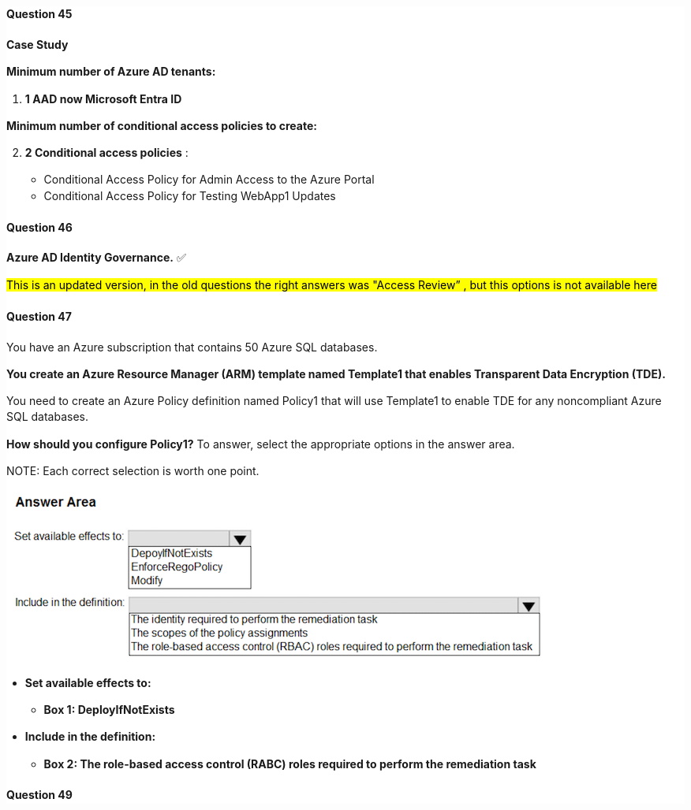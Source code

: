 

#### Question 45

**Case Study**

**Minimum number of Azure AD tenants:**

1. **1 AAD now Microsoft Entra ID**

**Minimum number of conditional access policies to create:**

2. **2 Conditional access policies** : 

	- Conditional Access Policy for Admin Access to the Azure Portal 
	- Conditional Access Policy for Testing WebApp1 Updates

#### Question 46

**Azure AD Identity Governance.** ✅

<mark>This is an updated version, in the old questions the right answers was "Access Review” , but this options is not available here</mark>

#### Question 47

You have an Azure subscription that contains 50 Azure SQL databases.

**You create an Azure Resource Manager (ARM) template named Template1 that enables Transparent Data Encryption (TDE).**

You need to create an Azure Policy definition named Policy1 that will use Template1 to enable TDE for any noncompliant Azure SQL databases.

**How should you configure Policy1?** To answer, select the appropriate options in the answer area.

NOTE: Each correct selection is worth one point.

![Alt Image Text](../images/az305_12_30.png "Body image")

* **Set available effects to:**

	* **Box 1: DeployIfNotExists**

* **Include in the definition:**

	* **Box 2: The role-based access control (RABC) roles required to perform the remediation task**

#### Question 49
